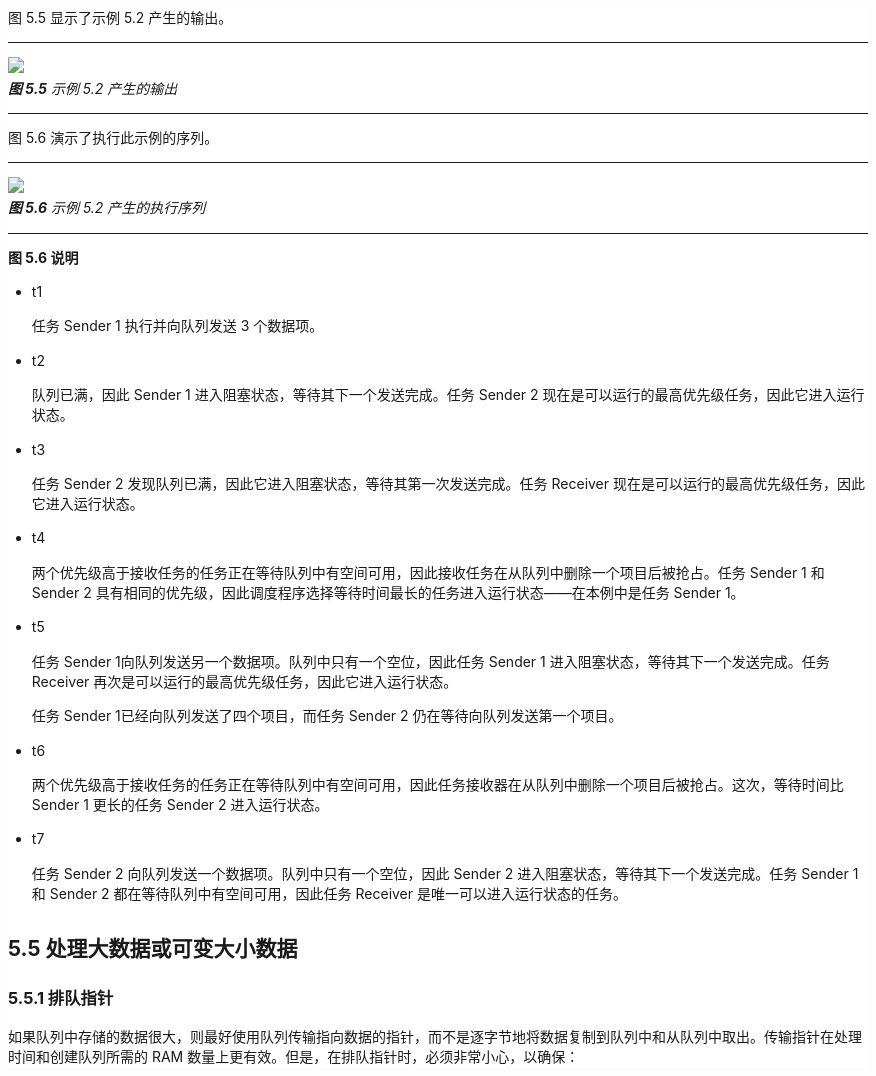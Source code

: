 图 5.5 显示了示例 5.2 产生的输出。

<a name="fig5.5" title="图 5.5 示例 5.2 产生的输出"></a>

* * *
![](../media/image35.jpg)   
***图 5.5*** *示例 5.2 产生的输出*
* * *

图 5.6 演示了执行此示例的序列。

<a name="fig5.6" title="图 5.6 示例 5.2 产生的执行序列"></a>

* * *
![](../media/image36.png)   
***图 5.6*** *示例 5.2 产生的执行序列*
* * *

**图 5.6 说明**

- t1

  任务 Sender 1 执行并向队列发送 3 个数据项。

- t2

  队列已满，因此 Sender 1 进入阻塞状态，等待其下一个发送完成。任务 Sender 2 现在是可以运行的最高优先级任务，因此它进入运行状态。

- t3

  任务 Sender 2 发现队列已满，因此它进入阻塞状态，等待其第一次发送完成。任务 Receiver 现在是可以运行的最高优先级任务，因此它进入运行状态。

- t4

  两个优先级高于接收任务的任务正在等待队列中有空间可用，因此接收任务在从队列中删除一个项目后被抢占。任务 Sender 1 和 Sender 2 具有相同的优先级，因此调度程序选择等待时间最长的任务进入运行状态——在本例中是任务 Sender 1。

- t5

  任务 Sender 1向队列发送另一个数据项。队列中只有一个空位，因此任务 Sender 1 进入阻塞状态，等待其下一个发送完成。任务 Receiver 再次是可以运行的最高优先级任务，因此它进入运行状态。

  任务 Sender 1已经向队列发送了四个项目，而任务 Sender 2 仍在等待向队列发送第一个项目。

- t6

  两个优先级高于接收任务的任务正在等待队列中有空间可用，因此任务接收器在从队列中删除一个项目后被抢占。这次，等待时间比 Sender 1 更长的任务 Sender 2 进入运行状态。

- t7

  任务 Sender 2 向队列发送一个数据项。队列中只有一个空位，因此 Sender 2 进入阻塞状态，等待其下一个发送完成。任务 Sender 1 和 Sender 2 都在等待队列中有空间可用，因此任务 Receiver 是唯一可以进入运行状态的任务。


## 5.5 处理大数据或可变大小数据

### 5.5.1 排队指针

如果队列中存储的数据很大，则最好使用队列传输指向数据的指针，而不是逐字节地将数据复制到队列中和从队列中取出。传输指针在处理时间和创建队列所需的 RAM 数量上更有效。但是，在排队指针时，必须非常小心，以确保：
